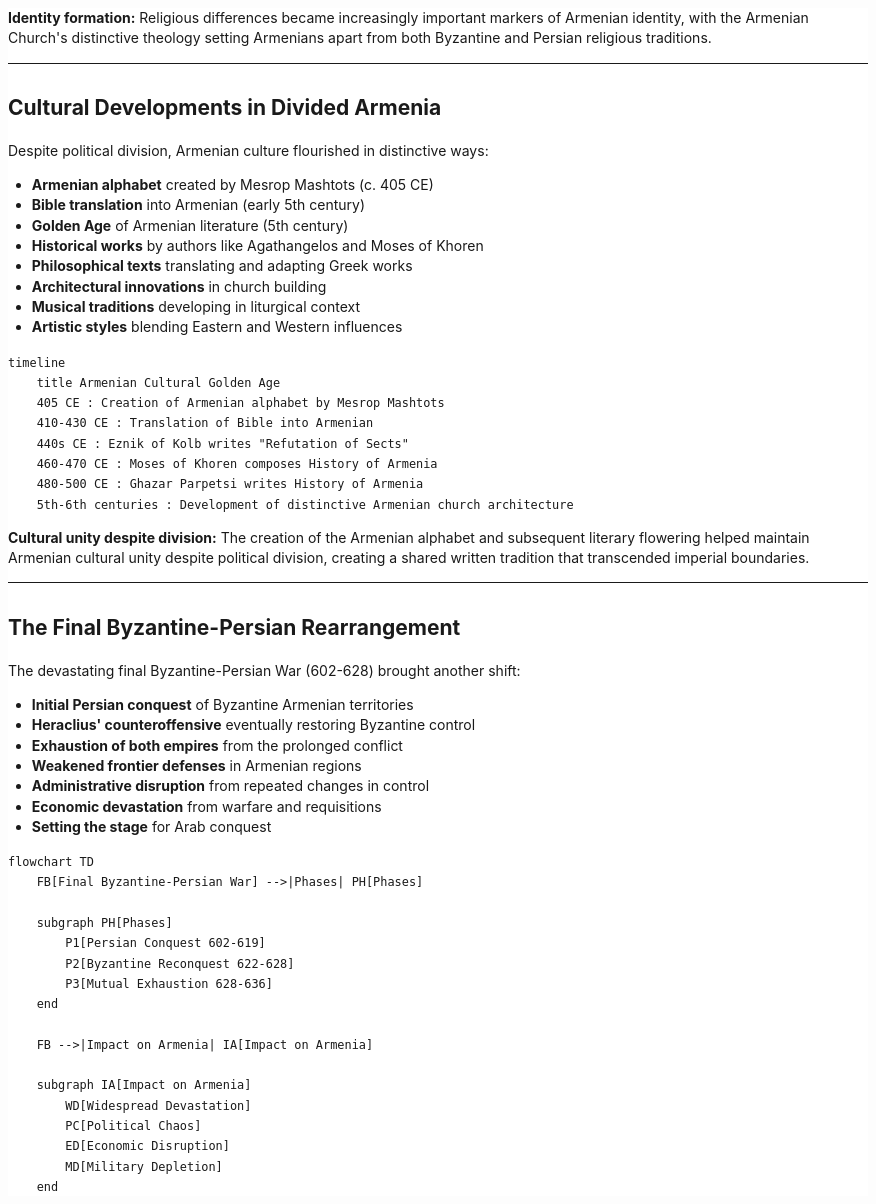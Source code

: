 **Identity formation:** Religious differences became increasingly important markers of Armenian identity, with the Armenian Church's distinctive theology setting Armenians apart from both Byzantine and Persian religious traditions.

------

## Cultural Developments in Divided Armenia

Despite political division, Armenian culture flourished in distinctive ways:

- **Armenian alphabet** created by Mesrop Mashtots (c. 405 CE)
- **Bible translation** into Armenian (early 5th century)
- **Golden Age** of Armenian literature (5th century)
- **Historical works** by authors like Agathangelos and Moses of Khoren
- **Philosophical texts** translating and adapting Greek works
- **Architectural innovations** in church building
- **Musical traditions** developing in liturgical context
- **Artistic styles** blending Eastern and Western influences

```mermaid
timeline
    title Armenian Cultural Golden Age
    405 CE : Creation of Armenian alphabet by Mesrop Mashtots
    410-430 CE : Translation of Bible into Armenian
    440s CE : Eznik of Kolb writes "Refutation of Sects"
    460-470 CE : Moses of Khoren composes History of Armenia
    480-500 CE : Ghazar Parpetsi writes History of Armenia
    5th-6th centuries : Development of distinctive Armenian church architecture
```

**Cultural unity despite division:** The creation of the Armenian alphabet and subsequent literary flowering helped maintain Armenian cultural unity despite political division, creating a shared written tradition that transcended imperial boundaries.

------

## The Final Byzantine-Persian Rearrangement

The devastating final Byzantine-Persian War (602-628) brought another shift:

- **Initial Persian conquest** of Byzantine Armenian territories
- **Heraclius' counteroffensive** eventually restoring Byzantine control
- **Exhaustion of both empires** from the prolonged conflict
- **Weakened frontier defenses** in Armenian regions
- **Administrative disruption** from repeated changes in control
- **Economic devastation** from warfare and requisitions
- **Setting the stage** for Arab conquest

```mermaid
flowchart TD
    FB[Final Byzantine-Persian War] -->|Phases| PH[Phases]
    
    subgraph PH[Phases]
        P1[Persian Conquest 602-619]
        P2[Byzantine Reconquest 622-628]
        P3[Mutual Exhaustion 628-636]
    end
    
    FB -->|Impact on Armenia| IA[Impact on Armenia]
    
    subgraph IA[Impact on Armenia]
        WD[Widespread Devastation]
        PC[Political Chaos]
        ED[Economic Disruption]
        MD[Military Depletion]
    end
```